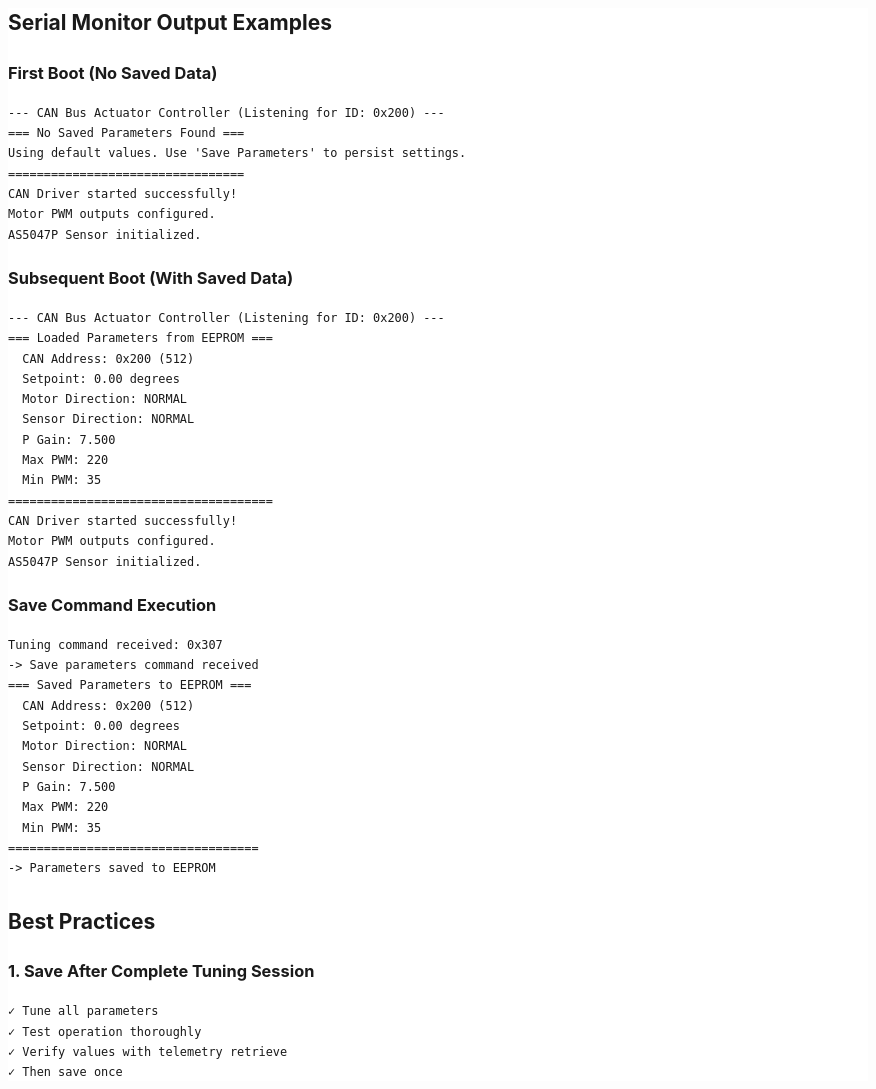 ## Serial Monitor Output Examples

### First Boot (No Saved Data)
```
--- CAN Bus Actuator Controller (Listening for ID: 0x200) ---
=== No Saved Parameters Found ===
Using default values. Use 'Save Parameters' to persist settings.
=================================
CAN Driver started successfully!
Motor PWM outputs configured.
AS5047P Sensor initialized.
```

### Subsequent Boot (With Saved Data)
```
--- CAN Bus Actuator Controller (Listening for ID: 0x200) ---
=== Loaded Parameters from EEPROM ===
  CAN Address: 0x200 (512)
  Setpoint: 0.00 degrees
  Motor Direction: NORMAL
  Sensor Direction: NORMAL
  P Gain: 7.500
  Max PWM: 220
  Min PWM: 35
=====================================
CAN Driver started successfully!
Motor PWM outputs configured.
AS5047P Sensor initialized.
```

### Save Command Execution
```
Tuning command received: 0x307
-> Save parameters command received
=== Saved Parameters to EEPROM ===
  CAN Address: 0x200 (512)
  Setpoint: 0.00 degrees
  Motor Direction: NORMAL
  Sensor Direction: NORMAL
  P Gain: 7.500
  Max PWM: 220
  Min PWM: 35
===================================
-> Parameters saved to EEPROM
```

## Best Practices

### 1. Save After Complete Tuning Session
```
✓ Tune all parameters
✓ Test operation thoroughly
✓ Verify values with telemetry retrieve
✓ Then save once
```
